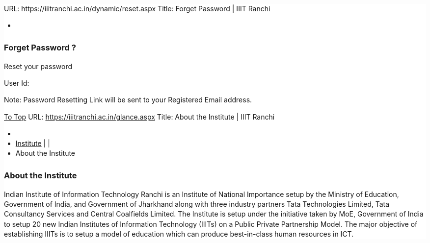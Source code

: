 


















URL: https://iiitranchi.ac.in/dynamic/reset.aspx
Title: Forget Password | IIIT Ranchi


-
###  Forget Password ?
Reset your password


User Id:

 

Note: Password Resetting Link will be sent to your Registered Email address.
































[To Top](#)
URL: https://iiitranchi.ac.in/glance.aspx
Title: About the Institute | IIIT Ranchi


-
- [Institute](Default.aspx) | |
- About the Institute
### About the Institute
Indian Institute of Information Technology Ranchi is an Institute of National Importance setup by the Ministry of Education, Government of India, and Government of Jharkhand along with three industry partners Tata Technologies Limited, Tata Consultancy Services and Central Coalfields Limited. The Institute is setup under the initiative taken by MoE, Government of India to setup 20 new Indian Institutes of Information Technology (IIITs) on a Public Private Partnership Model. The major objective of establishing IIITs is to setup a model of education which can produce best-in-class human resources in ICT.
